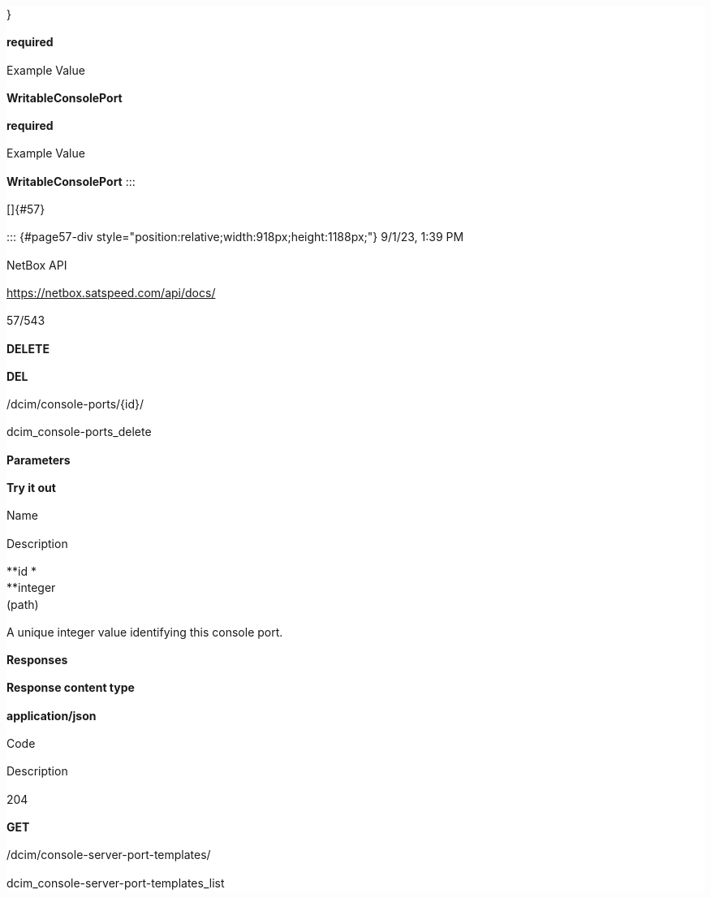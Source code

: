 }

**required**

Example Value

**WritableConsolePort**

**required**

Example Value

**WritableConsolePort**
:::

[]{#57}

::: {#page57-div style="position:relative;width:918px;height:1188px;"}
9/1/23, 1:39 PM

NetBox API

https://netbox.satspeed.com/api/docs/

57/543

**DELETE**

**DEL**

/dcim/console-ports/{id}/

dcim_console-ports_delete

**Parameters**

**Try it out**

Name

Description

**id \*\
**integer\
(path)

A unique integer value identifying this console port.

**Responses**

**Response content type**

**application/json**

Code

Description

204

**GET**

/dcim/console-server-port-templates/

dcim_console-server-port-templates_list
